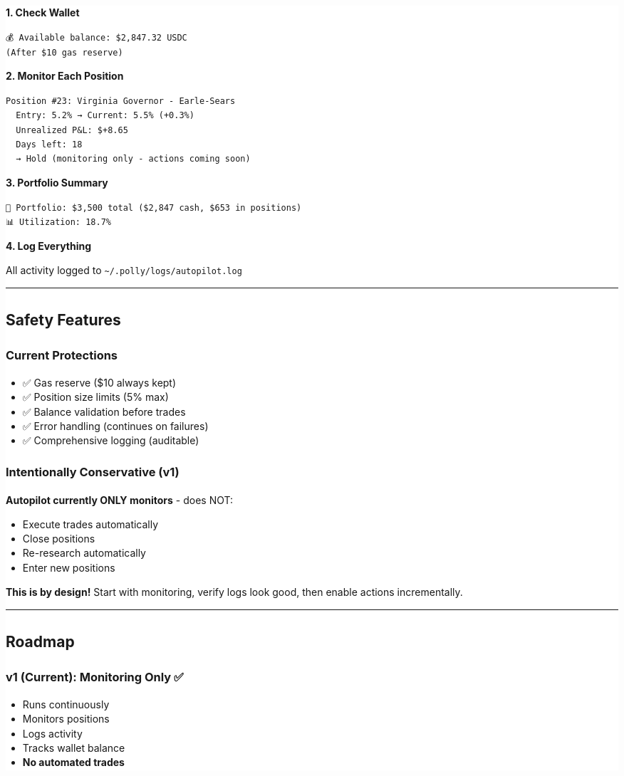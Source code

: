 **1. Check Wallet**
```
💰 Available balance: $2,847.32 USDC
(After $10 gas reserve)
```

**2. Monitor Each Position**
```
Position #23: Virginia Governor - Earle-Sears
  Entry: 5.2% → Current: 5.5% (+0.3%)
  Unrealized P&L: $+8.65
  Days left: 18
  → Hold (monitoring only - actions coming soon)
```

**3. Portfolio Summary**
```
💼 Portfolio: $3,500 total ($2,847 cash, $653 in positions)
📊 Utilization: 18.7%
```

**4. Log Everything**

All activity logged to `~/.polly/logs/autopilot.log`

---

## Safety Features

### Current Protections
- ✅ Gas reserve ($10 always kept)
- ✅ Position size limits (5% max)
- ✅ Balance validation before trades
- ✅ Error handling (continues on failures)
- ✅ Comprehensive logging (auditable)

### Intentionally Conservative (v1)
**Autopilot currently ONLY monitors** - does NOT:
- Execute trades automatically
- Close positions
- Re-research automatically
- Enter new positions

**This is by design!** Start with monitoring, verify logs look good, then enable actions incrementally.

---

## Roadmap

### v1 (Current): Monitoring Only ✅
- Runs continuously
- Monitors positions
- Logs activity
- Tracks wallet balance
- **No automated trades**
